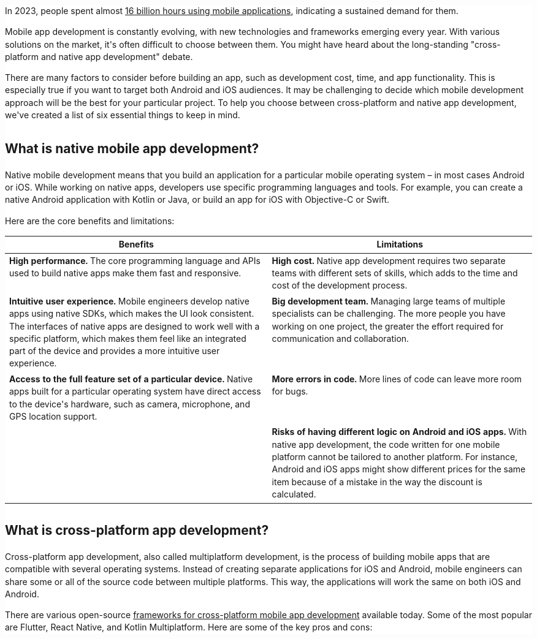 [//]: # (title: Cross-platform and native app development: How do you choose?)

[//]: # (description: When choosing between cross-platform and native app development, consider these six key things and pick the best solution for your next app.)

In 2023, people spent almost [16 billion hours using mobile applications](https://www.statista.com/statistics/1446684/cumulative-time-spent-on-apps/), indicating a sustained demand for them.

Mobile app development is constantly evolving, with new technologies and frameworks emerging every year. With various solutions on the market, it's often difficult to choose between them. You might have heard about the long-standing "cross-platform and native app development" debate.

There are many factors to consider before building an app, such as development cost, time, and app functionality. This is especially true if you want to target both Android and iOS audiences. It may be challenging to decide which mobile development approach will be the best for your particular project. To help you choose between cross-platform and native app development, we've created a list of six essential things to keep in mind.

## What is native mobile app development?

Native mobile development means that you build an application for a particular mobile operating system – in most cases Android or iOS. While working on native apps, developers use specific programming languages and tools. For example, you can create a native Android application with Kotlin or Java, or build an app for iOS with Objective-C or Swift.

Here are the core benefits and limitations:

| **Benefits**                                                                                                                                                                                                                                                                                                            | **Limitations**                                                                                                                                                                                                  |
|-------------------------------------------------------------------------------------------------------------------------------------------------------------------------------------------------------------------------------------------------------------------------------------------------------------------------|------------------------------------------------------------------------------------------------------------------------------------------------------------------------------------------------------------------|
| **High performance.** The core programming language and APIs used to build native apps make them fast and responsive.                                                                                                                                                                                                   | **High cost.** Native app development requires two separate teams with different sets of skills, which adds to the time and cost of the development process.                                                     |
| **Intuitive user experience.** Mobile engineers develop native apps using native SDKs, which makes the UI look consistent. The interfaces of native apps are designed to work well with a specific platform, which makes them feel like an integrated part of the device and provides a more intuitive user experience. | **Big development team.** Managing large teams of multiple specialists can be challenging. The more people you have working on one project, the greater the effort required for communication and collaboration. |
| **Access to the full feature set of a particular device.** Native apps built for a particular operating system have direct access to the device's hardware, such as camera, microphone, and GPS location support.                                                                                                       | **More errors in code.** More lines of code can leave more room for bugs.                                                                                                                                        |
| |**Risks of having different logic on Android and iOS apps.** With native app development, the code written for one mobile platform cannot be tailored to another platform. For instance, Android and iOS apps might show different prices for the same item because of a mistake in the way the discount is calculated.|

## What is cross-platform app development?

Cross-platform app development, also called multiplatform development, is the process of building mobile apps that are compatible with several operating systems. Instead of creating separate applications for iOS and Android, mobile engineers can share some or all of the source code between multiple platforms. This way, the applications will work the same on both iOS and Android.

There are various open-source [frameworks for cross-platform mobile app development](cross-platform-frameworks.md) available today. Some of the most popular are Flutter, React Native, and Kotlin Multiplatform. Here are some of the key pros and cons:
